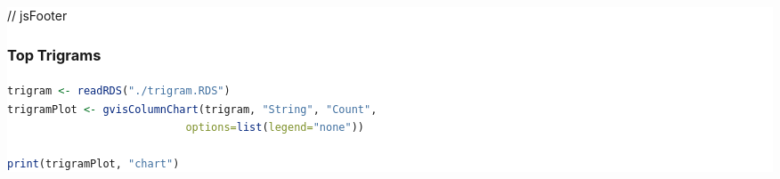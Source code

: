 // jsFooter
</script>
 
  
<script type="text/javascript" src="https://www.google.com/jsapi?callback=displayChartColumnChartIDd620b952012"></script>
 

  
<div id="ColumnChartIDd620b952012" 
  style="width: 500; height: automatic;">
</div>

### Top Trigrams


```r
trigram <- readRDS("./trigram.RDS")
trigramPlot <- gvisColumnChart(trigram, "String", "Count",                  
                            options=list(legend="none"))

print(trigramPlot, "chart")
```






<script type="text/javascript">
 
// jsData 
function gvisDataColumnChartIDd62075a413ed () {
var data = new google.visualization.DataTable();
var datajson =
[
 [
"let us know",
10
],
[
"presid barack obama",
10
],
[
"cant wait see",
8
],
[
"new york citi",
8
],
[
"happi mother day",
7
],
[
"osama bin laden",
7
],
[
"two year ago",
7
],
[
"dont even know",
6
],
[
"execut order issu",